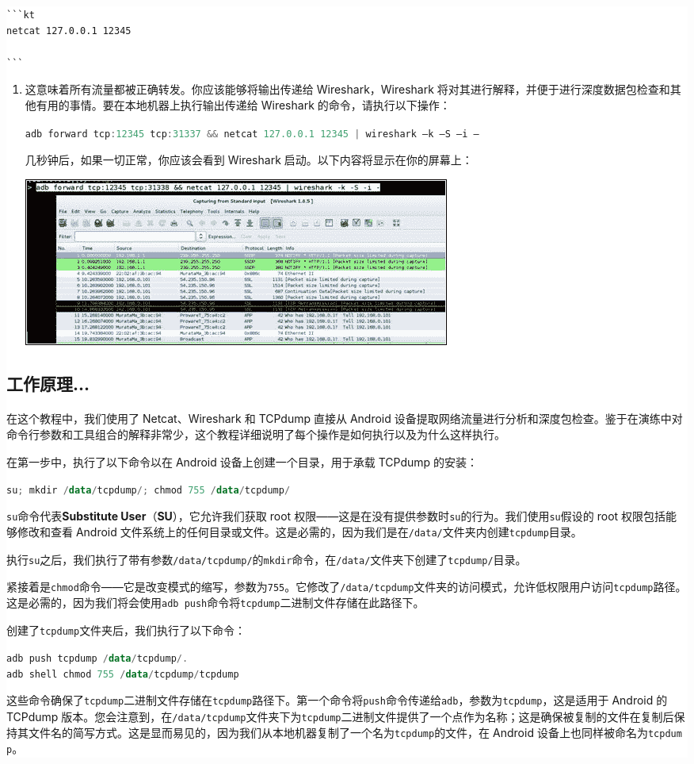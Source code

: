     ```kt
    netcat 127.0.0.1 12345

    ```

1.  这意味着所有流量都被正确转发。你应该能够将输出传递给 Wireshark，Wireshark 将对其进行解释，并便于进行深度数据包检查和其他有用的事情。要在本地机器上执行输出传递给 Wireshark 的命令，请执行以下操作：

    ```kt
    adb forward tcp:12345 tcp:31337 && netcat 127.0.0.1 12345 | wireshark –k –S –i – 

    ```

    几秒钟后，如果一切正常，你应该会看到 Wireshark 启动。以下内容将显示在你的屏幕上：

    ![如何操作…](img/00087.jpeg)

## 工作原理...

在这个教程中，我们使用了 Netcat、Wireshark 和 TCPdump 直接从 Android 设备提取网络流量进行分析和深度包检查。鉴于在演练中对命令行参数和工具组合的解释非常少，这个教程详细说明了每个操作是如何执行以及为什么这样执行。

在第一步中，执行了以下命令以在 Android 设备上创建一个目录，用于承载 TCPdump 的安装：

```kt
su; mkdir /data/tcpdump/; chmod 755 /data/tcpdump/

```

`su`命令代表**Substitute User**（**SU**），它允许我们获取 root 权限——这是在没有提供参数时`su`的行为。我们使用`su`假设的 root 权限包括能够修改和查看 Android 文件系统上的任何目录或文件。这是必需的，因为我们是在`/data/`文件夹内创建`tcpdump`目录。

执行`su`之后，我们执行了带有参数`/data/tcpdump/`的`mkdir`命令，在`/data/`文件夹下创建了`tcpdump/`目录。

紧接着是`chmod`命令——它是改变模式的缩写，参数为`755`。它修改了`/data/tcpdump`文件夹的访问模式，允许低权限用户访问`tcpdump`路径。这是必需的，因为我们将会使用`adb push`命令将`tcpdump`二进制文件存储在此路径下。

创建了`tcpdump`文件夹后，我们执行了以下命令：

```kt
adb push tcpdump /data/tcpdump/.
adb shell chmod 755 /data/tcpdump/tcpdump

```

这些命令确保了`tcpdump`二进制文件存储在`tcpdump`路径下。第一个命令将`push`命令传递给`adb`，参数为`tcpdump`，这是适用于 Android 的 TCPdump 版本。您会注意到，在`/data/tcpdump`文件夹下为`tcpdump`二进制文件提供了一个点作为名称；这是确保被复制的文件在复制后保持其文件名的简写方式。这是显而易见的，因为我们从本地机器复制了一个名为`tcpdump`的文件，在 Android 设备上也同样被命名为`tcpdump`。
